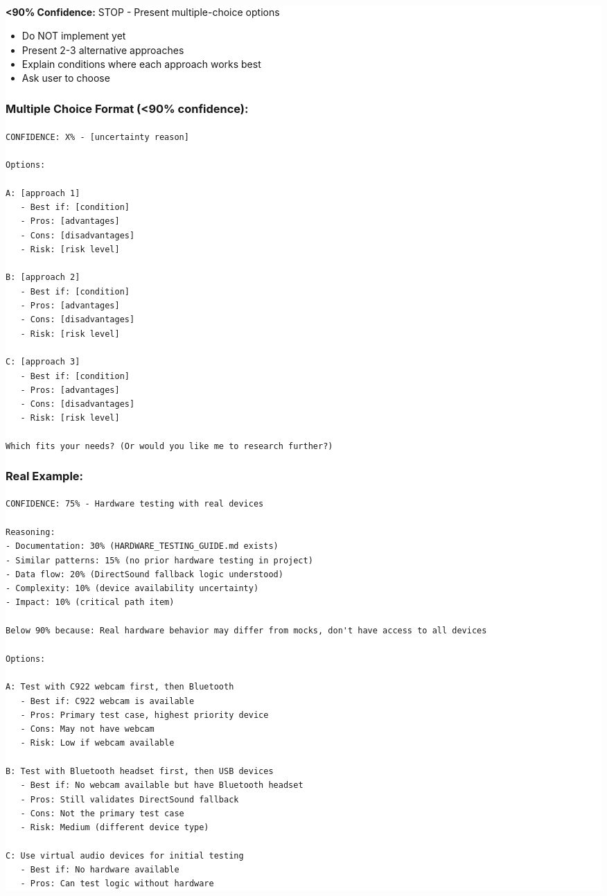 **<90% Confidence:** STOP - Present multiple-choice options
- Do NOT implement yet
- Present 2-3 alternative approaches
- Explain conditions where each approach works best
- Ask user to choose

### Multiple Choice Format (<90% confidence):

```
CONFIDENCE: X% - [uncertainty reason]

Options:

A: [approach 1]
   - Best if: [condition]
   - Pros: [advantages]
   - Cons: [disadvantages]
   - Risk: [risk level]

B: [approach 2]
   - Best if: [condition]
   - Pros: [advantages]
   - Cons: [disadvantages]
   - Risk: [risk level]

C: [approach 3]
   - Best if: [condition]
   - Pros: [advantages]
   - Cons: [disadvantages]
   - Risk: [risk level]

Which fits your needs? (Or would you like me to research further?)
```

### Real Example:

```
CONFIDENCE: 75% - Hardware testing with real devices

Reasoning:
- Documentation: 30% (HARDWARE_TESTING_GUIDE.md exists)
- Similar patterns: 15% (no prior hardware testing in project)
- Data flow: 20% (DirectSound fallback logic understood)
- Complexity: 10% (device availability uncertainty)
- Impact: 10% (critical path item)

Below 90% because: Real hardware behavior may differ from mocks, don't have access to all devices

Options:

A: Test with C922 webcam first, then Bluetooth
   - Best if: C922 webcam is available
   - Pros: Primary test case, highest priority device
   - Cons: May not have webcam
   - Risk: Low if webcam available

B: Test with Bluetooth headset first, then USB devices
   - Best if: No webcam available but have Bluetooth headset
   - Pros: Still validates DirectSound fallback
   - Cons: Not the primary test case
   - Risk: Medium (different device type)

C: Use virtual audio devices for initial testing
   - Best if: No hardware available
   - Pros: Can test logic without hardware
```
